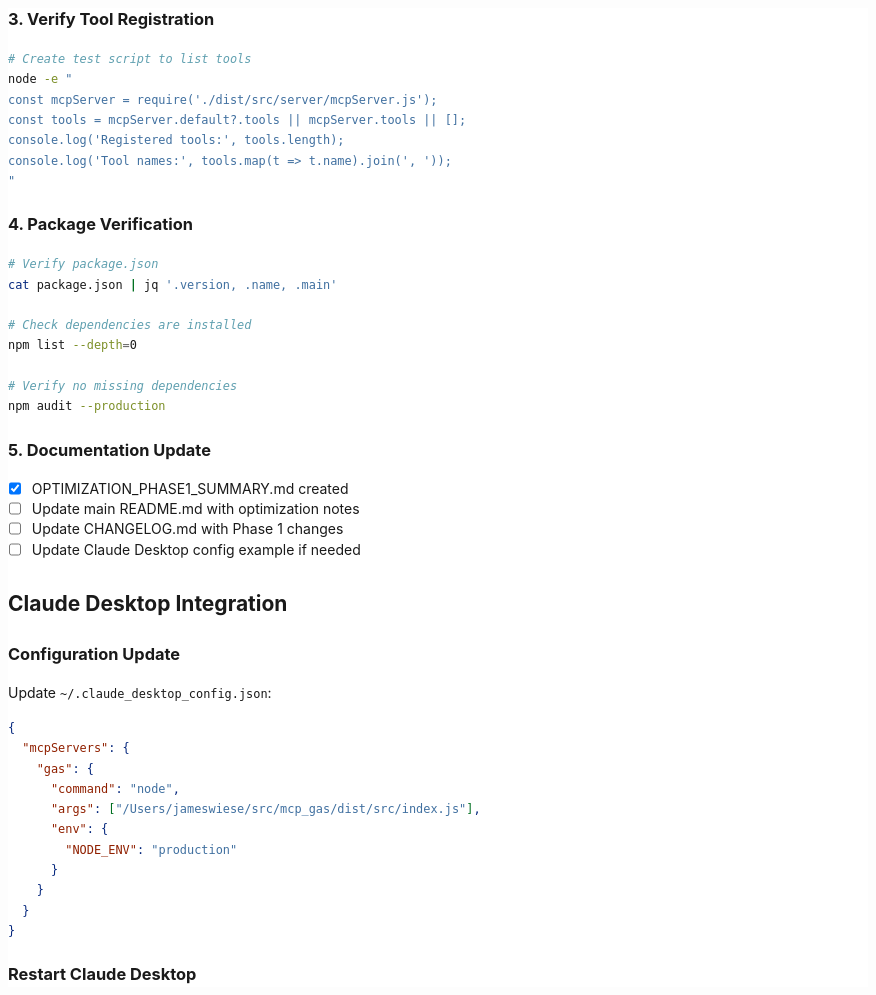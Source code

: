 ### 3. Verify Tool Registration

```bash
# Create test script to list tools
node -e "
const mcpServer = require('./dist/src/server/mcpServer.js');
const tools = mcpServer.default?.tools || mcpServer.tools || [];
console.log('Registered tools:', tools.length);
console.log('Tool names:', tools.map(t => t.name).join(', '));
"
```

### 4. Package Verification

```bash
# Verify package.json
cat package.json | jq '.version, .name, .main'

# Check dependencies are installed
npm list --depth=0

# Verify no missing dependencies
npm audit --production
```

### 5. Documentation Update

- [x] OPTIMIZATION_PHASE1_SUMMARY.md created
- [ ] Update main README.md with optimization notes
- [ ] Update CHANGELOG.md with Phase 1 changes
- [ ] Update Claude Desktop config example if needed

## Claude Desktop Integration

### Configuration Update

Update `~/.claude_desktop_config.json`:

```json
{
  "mcpServers": {
    "gas": {
      "command": "node",
      "args": ["/Users/jameswiese/src/mcp_gas/dist/src/index.js"],
      "env": {
        "NODE_ENV": "production"
      }
    }
  }
}
```

### Restart Claude Desktop
